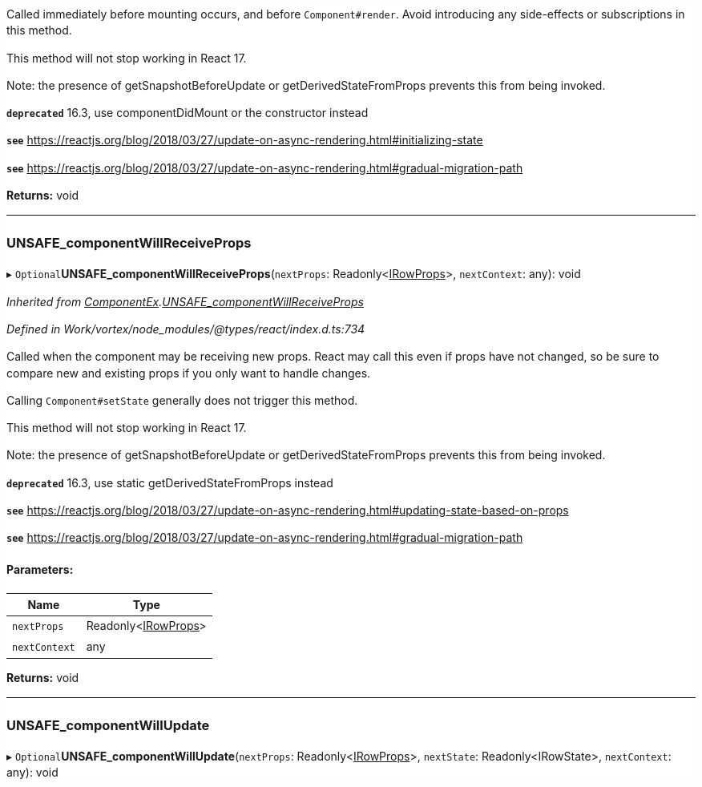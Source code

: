 Called immediately before mounting occurs, and before `Component#render`.
Avoid introducing any side-effects or subscriptions in this method.

This method will not stop working in React 17.

Note: the presence of getSnapshotBeforeUpdate or getDerivedStateFromProps
prevents this from being invoked.

**`deprecated`** 16.3, use componentDidMount or the constructor instead

**`see`** https://reactjs.org/blog/2018/03/27/update-on-async-rendering.html#initializing-state

**`see`** https://reactjs.org/blog/2018/03/27/update-on-async-rendering.html#gradual-migration-path

**Returns:** void

___

### UNSAFE\_componentWillReceiveProps

▸ `Optional`**UNSAFE_componentWillReceiveProps**(`nextProps`: Readonly\<[IRowProps](../interfaces/irowprops.md)>, `nextContext`: any): void

*Inherited from [ComponentEx](componentex.md).[UNSAFE_componentWillReceiveProps](componentex.md#unsafe_componentwillreceiveprops)*

*Defined in Work/vortex/node_modules/@types/react/index.d.ts:734*

Called when the component may be receiving new props.
React may call this even if props have not changed, so be sure to compare new and existing
props if you only want to handle changes.

Calling `Component#setState` generally does not trigger this method.

This method will not stop working in React 17.

Note: the presence of getSnapshotBeforeUpdate or getDerivedStateFromProps
prevents this from being invoked.

**`deprecated`** 16.3, use static getDerivedStateFromProps instead

**`see`** https://reactjs.org/blog/2018/03/27/update-on-async-rendering.html#updating-state-based-on-props

**`see`** https://reactjs.org/blog/2018/03/27/update-on-async-rendering.html#gradual-migration-path

#### Parameters:

Name | Type |
------ | ------ |
`nextProps` | Readonly\<[IRowProps](../interfaces/irowprops.md)> |
`nextContext` | any |

**Returns:** void

___

### UNSAFE\_componentWillUpdate

▸ `Optional`**UNSAFE_componentWillUpdate**(`nextProps`: Readonly\<[IRowProps](../interfaces/irowprops.md)>, `nextState`: Readonly\<IRowState>, `nextContext`: any): void
